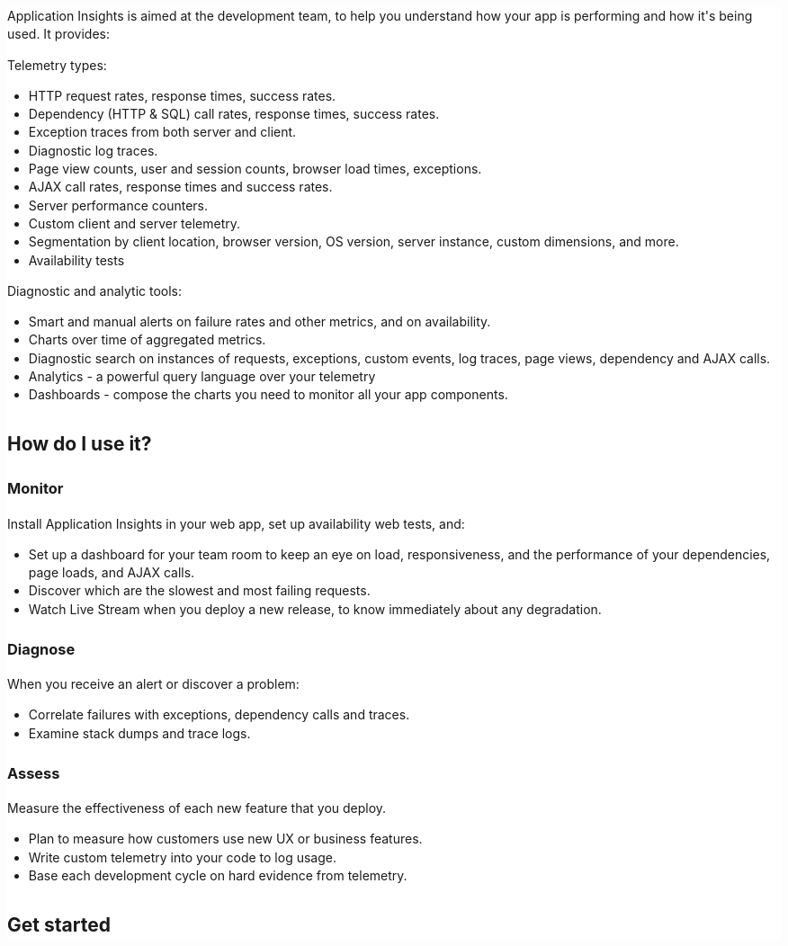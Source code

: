 Application Insights is aimed at the development team, to help you understand how your app is performing and how it's being used. It provides:

Telemetry types:

* HTTP request rates, response times, success rates.
* Dependency (HTTP & SQL) call rates, response times, success rates.
* Exception traces from both server and client.
* Diagnostic log traces.
* Page view counts, user and session counts, browser load times, exceptions.
* AJAX call rates, response times and success rates.
* Server performance counters.
* Custom client and server telemetry.
* Segmentation by client location, browser version, OS version, server instance, custom dimensions, and more.
* Availability tests

Diagnostic and analytic tools:

* Smart and manual alerts on failure rates and other metrics, and on availability.
* Charts over time of aggregated metrics.
* Diagnostic search on instances of requests, exceptions, custom events, log traces, page views, dependency and AJAX calls. 
* Analytics - a powerful query language over your telemetry
* Dashboards - compose the charts you need to monitor all your app components.

## How do I use it?

### Monitor

Install Application Insights in your web app, set up availability web tests, and:

* Set up a dashboard for your team room to keep an eye on load, responsiveness, and the performance of your dependencies, page loads, and AJAX calls. 
* Discover which are the slowest and most failing requests.
* Watch Live Stream when you deploy a new release, to know immediately about any degradation.

### Diagnose

When you receive an alert or discover a problem:

* Correlate failures with exceptions, dependency calls and traces.
* Examine stack dumps and trace logs.

### Assess

Measure the effectiveness of each new feature that you deploy.

* Plan to measure how customers use new UX or business features.
* Write custom telemetry into your code to log usage.
* Base each development cycle on hard evidence from telemetry.


## Get started
